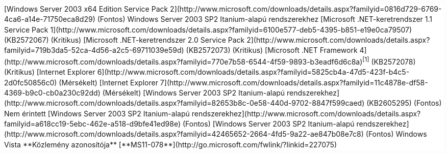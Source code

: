 </td>
<td style="border:1px solid black;">
[Windows Server 2003 x64 Edition Service Pack 2](http://www.microsoft.com/downloads/details.aspx?familyid=0816d729-6769-4ca6-a14e-71750eca8d29)  
(Fontos)
</td>
</tr>
<tr>
<td style="border:1px solid black;">
Windows Server 2003 SP2 Itanium-alapú rendszerekhez
</td>
<td style="border:1px solid black;">
[Microsoft .NET-keretrendszer 1.1 Service Pack 1](http://www.microsoft.com/downloads/details.aspx?familyid=6100e577-deb5-4395-b851-e19e0ca79507)  
(KB2572067)  
(Kritikus)  
[Microsoft .NET-keretrendszer 2.0 Service Pack 2](http://www.microsoft.com/downloads/details.aspx?familyid=719b3da5-52ca-4d56-a2c5-69711039e59d)  
(KB2572073)  
(Kritikus)  
[Microsoft .NET Framework 4](http://www.microsoft.com/downloads/details.aspx?familyid=770e7b58-6544-4f59-9893-b3eadf6d6c8a)<sup>[1]</sup>  
(KB2572078)  
(Kritikus)
</td>
<td style="border:1px solid black;">
[Internet Explorer 6](http://www.microsoft.com/downloads/details.aspx?familyid=5825cb4a-47d5-423f-b4c5-2d0fc50856c0)  
(Mérsékelt)  
[Internet Explorer 7](http://www.microsoft.com/downloads/details.aspx?familyid=11c4878e-df58-4369-b9c0-cb0a230c92dd)  
(Mérsékelt)
</td>
<td style="border:1px solid black;">
[Windows Server 2003 SP2 Itanium-alapú rendszerekhez](http://www.microsoft.com/downloads/details.aspx?familyid=82653b8c-0e58-440d-9702-8847f599caed)  
(KB2605295)  
(Fontos)
</td>
<td style="border:1px solid black;">
Nem érintett
</td>
<td style="border:1px solid black;">
[Windows Server 2003 SP2 Itanium-alapú rendszerekhez](http://www.microsoft.com/downloads/details.aspx?familyid=a618cc19-5ebc-462e-a518-d9bfe41ed98e)  
(Fontos)
</td>
<td style="border:1px solid black;">
[Windows Server 2003 SP2 Itanium-alapú rendszerekhez](http://www.microsoft.com/downloads/details.aspx?familyid=42465652-2664-4fd5-9a22-ae847b08e7c8)  
(Fontos)
</td>
</tr>
<tr>
<th colspan="7">
Windows Vista
</th>
</tr>
<tr class="alternateRow">
<td style="border:1px solid black;">
**Közlemény azonosítója**
</td>
<td style="border:1px solid black;">
[**MS11-078**](http://go.microsoft.com/fwlink/?linkid=227075)